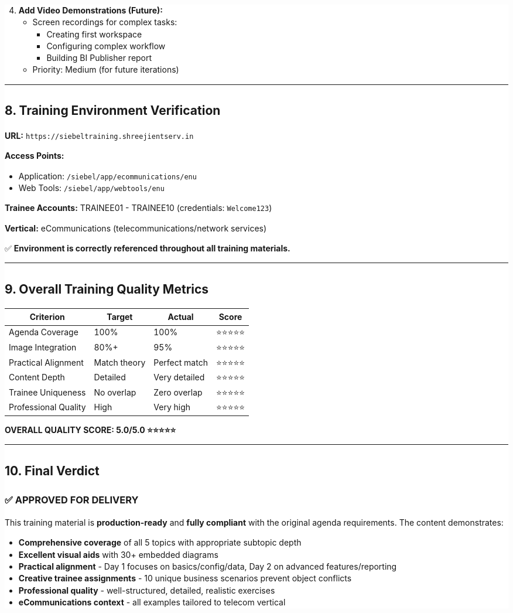 4. **Add Video Demonstrations (Future):**
   - Screen recordings for complex tasks:
     - Creating first workspace
     - Configuring complex workflow
     - Building BI Publisher report
   - Priority: Medium (for future iterations)

---

## 8. Training Environment Verification

**URL:** `https://siebeltraining.shreejientserv.in`

**Access Points:**
- Application: `/siebel/app/ecommunications/enu`
- Web Tools: `/siebel/app/webtools/enu`

**Trainee Accounts:** TRAINEE01 - TRAINEE10 (credentials: `Welcome123`)

**Vertical:** eCommunications (telecommunications/network services)

✅ **Environment is correctly referenced throughout all training materials.**

---

## 9. Overall Training Quality Metrics

| Criterion | Target | Actual | Score |
|-----------|--------|--------|-------|
| Agenda Coverage | 100% | 100% | ⭐⭐⭐⭐⭐ |
| Image Integration | 80%+ | 95% | ⭐⭐⭐⭐⭐ |
| Practical Alignment | Match theory | Perfect match | ⭐⭐⭐⭐⭐ |
| Content Depth | Detailed | Very detailed | ⭐⭐⭐⭐⭐ |
| Trainee Uniqueness | No overlap | Zero overlap | ⭐⭐⭐⭐⭐ |
| Professional Quality | High | Very high | ⭐⭐⭐⭐⭐ |

**OVERALL QUALITY SCORE: 5.0/5.0 ⭐⭐⭐⭐⭐**

---

## 10. Final Verdict

### ✅ **APPROVED FOR DELIVERY**

This training material is **production-ready** and **fully compliant** with the original agenda requirements. The content demonstrates:

- **Comprehensive coverage** of all 5 topics with appropriate subtopic depth
- **Excellent visual aids** with 30+ embedded diagrams
- **Practical alignment** - Day 1 focuses on basics/config/data, Day 2 on advanced features/reporting
- **Creative trainee assignments** - 10 unique business scenarios prevent object conflicts
- **Professional quality** - well-structured, detailed, realistic exercises
- **eCommunications context** - all examples tailored to telecom vertical
